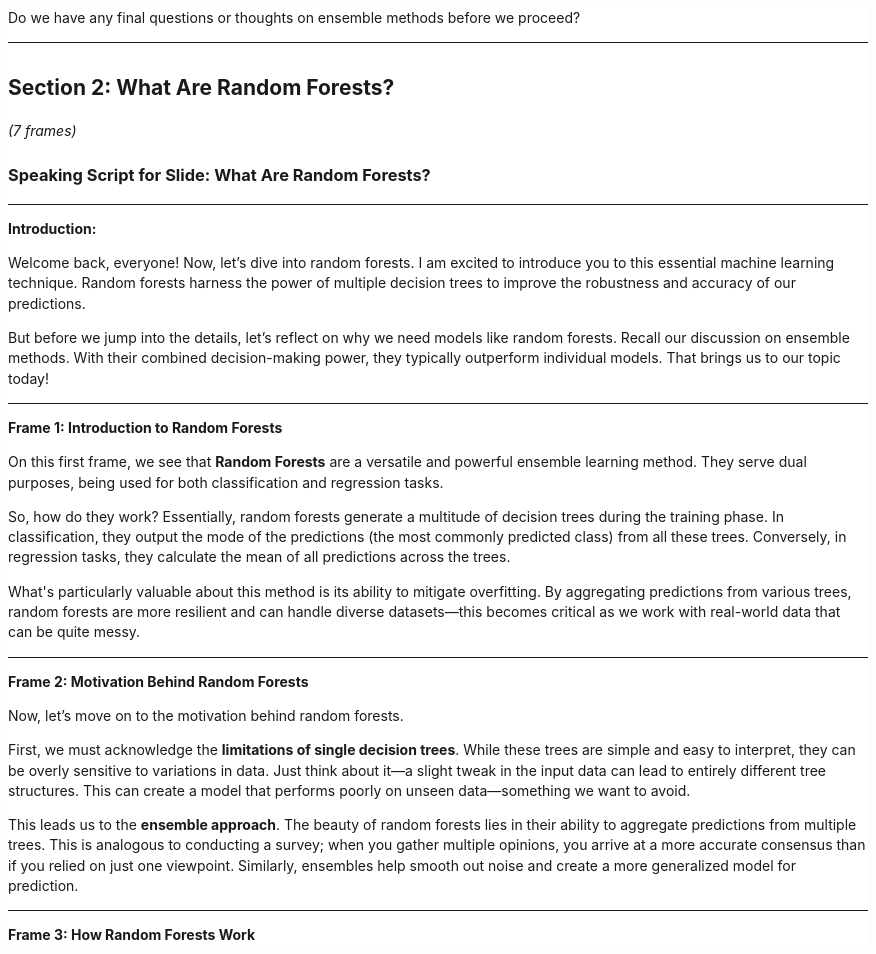 Do we have any final questions or thoughts on ensemble methods before we proceed?

---

## Section 2: What Are Random Forests?
*(7 frames)*

### Speaking Script for Slide: What Are Random Forests?

---

**Introduction:**

Welcome back, everyone! Now, let’s dive into random forests. I am excited to introduce you to this essential machine learning technique. Random forests harness the power of multiple decision trees to improve the robustness and accuracy of our predictions. 

But before we jump into the details, let’s reflect on why we need models like random forests. Recall our discussion on ensemble methods. With their combined decision-making power, they typically outperform individual models. That brings us to our topic today!

---

**Frame 1: Introduction to Random Forests**

On this first frame, we see that **Random Forests** are a versatile and powerful ensemble learning method. They serve dual purposes, being used for both classification and regression tasks.

So, how do they work? Essentially, random forests generate a multitude of decision trees during the training phase. In classification, they output the mode of the predictions (the most commonly predicted class) from all these trees. Conversely, in regression tasks, they calculate the mean of all predictions across the trees.

What's particularly valuable about this method is its ability to mitigate overfitting. By aggregating predictions from various trees, random forests are more resilient and can handle diverse datasets—this becomes critical as we work with real-world data that can be quite messy.

---

**Frame 2: Motivation Behind Random Forests**

Now, let’s move on to the motivation behind random forests. 

First, we must acknowledge the **limitations of single decision trees**. While these trees are simple and easy to interpret, they can be overly sensitive to variations in data. Just think about it—a slight tweak in the input data can lead to entirely different tree structures. This can create a model that performs poorly on unseen data—something we want to avoid.

This leads us to the **ensemble approach**. The beauty of random forests lies in their ability to aggregate predictions from multiple trees. This is analogous to conducting a survey; when you gather multiple opinions, you arrive at a more accurate consensus than if you relied on just one viewpoint. Similarly, ensembles help smooth out noise and create a more generalized model for prediction.

---

**Frame 3: How Random Forests Work**
